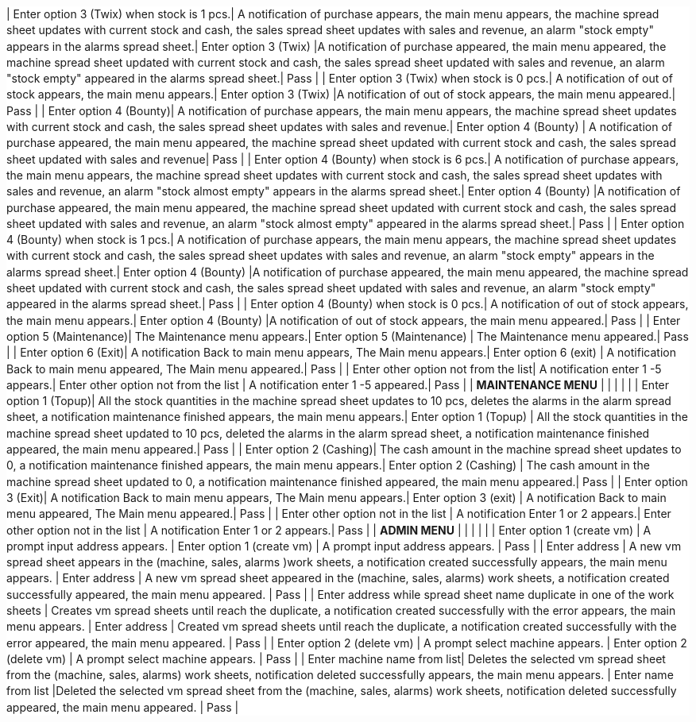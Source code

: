 | Enter option 3 (Twix) when stock is 1 pcs.| A notification of purchase appears, the main menu appears, the machine spread sheet updates with current stock and cash, the sales spread sheet updates with sales and revenue, an alarm "stock empty" appears in the alarms spread sheet.| Enter option 3 (Twix) |A notification of purchase appeared, the main menu appeared, the machine spread sheet updated with current stock and cash, the sales spread sheet updated with sales and revenue, an alarm "stock empty" appeared in the alarms spread sheet.| Pass |
| Enter option 3 (Twix) when stock is 0 pcs.| A notification of out of stock appears, the main menu appears.| Enter option 3 (Twix) |A notification of out of stock appears, the main menu appeared.| Pass |
| Enter option 4 (Bounty)| A notification of purchase appears, the main menu appears, the machine spread sheet updates with current stock and cash, the sales spread sheet updates with sales and revenue.| Enter option 4 (Bounty) | A notification of purchase appeared, the main menu appeared, the machine spread sheet updated with current stock and cash, the sales spread sheet updated with sales and revenue| Pass |
| Enter option 4 (Bounty) when stock is 6 pcs.| A notification of purchase appears, the main menu appears, the machine spread sheet updates with current stock and cash, the sales spread sheet updates with sales and revenue, an alarm "stock almost empty" appears in the alarms spread sheet.| Enter option 4 (Bounty) |A notification of purchase appeared, the main menu appeared, the machine spread sheet updated with current stock and cash, the sales spread sheet updated with sales and revenue, an alarm "stock almost empty" appeared in the alarms spread sheet.| Pass |
| Enter option 4 (Bounty) when stock is 1 pcs.| A notification of purchase appears, the main menu appears, the machine spread sheet updates with current stock and cash, the sales spread sheet updates with sales and revenue, an alarm "stock empty" appears in the alarms spread sheet.| Enter option 4 (Bounty) |A notification of purchase appeared, the main menu appeared, the machine spread sheet updated with current stock and cash, the sales spread sheet updated with sales and revenue, an alarm "stock empty" appeared in the alarms spread sheet.| Pass |
| Enter option 4 (Bounty) when stock is 0 pcs.| A notification of out of stock appears, the main menu appears.| Enter option 4 (Bounty) |A notification of out of stock appears, the main menu appeared.| Pass |
| Enter option 5 (Maintenance)| The Maintenance menu appears.| Enter option 5 (Maintenance) | The Maintenance menu appeared.| Pass |
| Enter option 6 (Exit)| A notification Back to main menu appears, The Main menu appears.| Enter option 6 (exit) | A notification Back to main menu appeared, The Main menu appeared.| Pass |
| Enter other option not from the list| A notification enter 1 -5 appears.| Enter other option not from the list | A notification enter 1 -5 appeared.| Pass |
| **MAINTENANCE MENU** |  |  |  |  |
| Enter option 1 (Topup)| All the stock quantities in the machine spread sheet updates to 10 pcs, deletes the alarms in the alarm spread sheet, a notification maintenance finished appears, the main menu appears.| Enter option 1 (Topup) | All the stock quantities in the machine spread sheet updated to 10 pcs, deleted the alarms in the alarm spread sheet, a notification maintenance finished appeared, the main menu appeared.| Pass |
| Enter option 2 (Cashing)| The cash amount in the machine spread sheet updates to 0, a notification maintenance finished appears, the main menu appears.| Enter option 2 (Cashing) | The cash amount in the machine spread sheet updated to 0, a notification maintenance finished appeared, the main menu appeared.| Pass |
| Enter option 3 (Exit)| A notification Back to main menu appears, The Main menu appears.| Enter option 3 (exit) | A notification Back to main menu appeared, The Main menu appeared.| Pass |
| Enter other option not in the list | A notification Enter 1 or 2 appears.| Enter other option not in the list | A notification Enter 1 or 2 appears.| Pass |
| **ADMIN MENU** |  |  |  |  |
| Enter option 1 (create vm) | A prompt input address appears. | Enter option 1 (create vm) | A prompt input address appears. | Pass |
| Enter address | A new vm spread sheet appears in the (machine, sales, alarms )work sheets, a notification created successfully appears, the main menu appears. | Enter address | A new vm spread sheet appeared in the (machine, sales, alarms) work sheets, a notification created successfully appeared, the main menu appeared. | Pass |
| Enter address while spread sheet name duplicate in one of the work sheets | Creates vm spread sheets until reach the duplicate, a notification created successfully with the error appears, the main menu appears. | Enter address | Created vm spread sheets until reach the duplicate, a notification created successfully with the error appeared, the main menu appeared. | Pass |
| Enter option 2 (delete vm) | A prompt select machine appears. | Enter option 2 (delete vm) | A prompt select machine appears. | Pass |
| Enter machine name from list| Deletes the selected vm spread sheet from the (machine, sales, alarms) work sheets,  notification deleted successfully appears, the main menu appears. | Enter name from list |Deleted the selected vm spread sheet from the (machine, sales, alarms) work sheets,  notification deleted successfully appeared, the main menu appeared. | Pass |